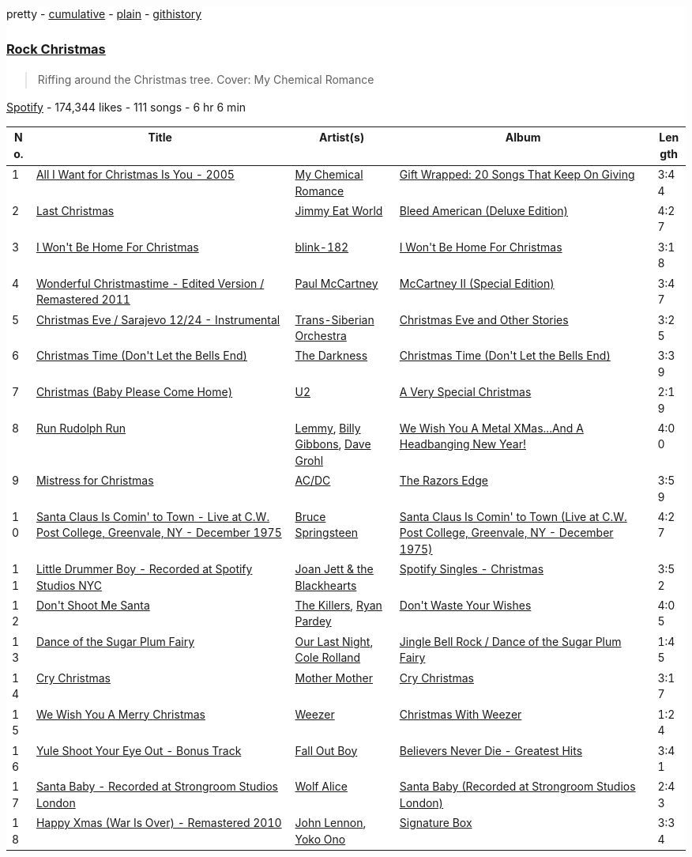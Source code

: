 pretty - [cumulative](/playlists/cumulative/37i9dQZF1DXaf9K2UnDhgp.md) - [plain](/playlists/plain/37i9dQZF1DXaf9K2UnDhgp) - [githistory](https://github.githistory.xyz/mackorone/spotify-playlist-archive/blob/main/playlists/plain/37i9dQZF1DXaf9K2UnDhgp)

### [Rock Christmas](https://open.spotify.com/playlist/37i9dQZF1DXaf9K2UnDhgp)

> Riffing around the Christmas tree\. Cover: My Chemical Romance

[Spotify](https://open.spotify.com/user/spotify) - 174,344 likes - 111 songs - 6 hr 6 min

| No. | Title | Artist(s) | Album | Length |
|---|---|---|---|---|
| 1 | [All I Want for Christmas Is You \- 2005](https://open.spotify.com/track/48wRnWDekEx5bCOA9oeVF4) | [My Chemical Romance](https://open.spotify.com/artist/7FBcuc1gsnv6Y1nwFtNRCb) | [Gift Wrapped: 20 Songs That Keep On Giving](https://open.spotify.com/album/6VkWzNwwvmUfEBAzrBEIzY) | 3:44 |
| 2 | [Last Christmas](https://open.spotify.com/track/6VV8EboIsnmgv8Yy11g6Ww) | [Jimmy Eat World](https://open.spotify.com/artist/3Ayl7mCk0nScecqOzvNp6s) | [Bleed American \(Deluxe Edition\)](https://open.spotify.com/album/2P6BqQ7RMpgx8lgoeahpW8) | 4:27 |
| 3 | [I Won't Be Home For Christmas](https://open.spotify.com/track/41olw7iIGVyds8dnSR9pb0) | [blink\-182](https://open.spotify.com/artist/6FBDaR13swtiWwGhX1WQsP) | [I Won't Be Home For Christmas](https://open.spotify.com/album/6aXNm9ZaI6eKoRvaVBwU9j) | 3:18 |
| 4 | [Wonderful Christmastime \- Edited Version / Remastered 2011](https://open.spotify.com/track/1SV1fxF65n9NhRHp3KlBuu) | [Paul McCartney](https://open.spotify.com/artist/4STHEaNw4mPZ2tzheohgXB) | [McCartney II \(Special Edition\)](https://open.spotify.com/album/48rypPDKdKiusMXKaYcEGV) | 3:47 |
| 5 | [Christmas Eve / Sarajevo 12/24 \- Instrumental](https://open.spotify.com/track/3sBnSBnzpEYKpJYGsAIbup) | [Trans\-Siberian Orchestra](https://open.spotify.com/artist/5OSQDUNmll299ldFIF1Dau) | [Christmas Eve and Other Stories](https://open.spotify.com/album/6QNuH4X7k9Fxsk3lRLOaiT) | 3:25 |
| 6 | [Christmas Time \(Don't Let the Bells End\)](https://open.spotify.com/track/46w8k81V0eSBx64XuVHxT2) | [The Darkness](https://open.spotify.com/artist/5r1bdqzhgRoHC3YcCV6N5a) | [Christmas Time \(Don't Let the Bells End\)](https://open.spotify.com/album/4XzNQosYnRNJ29QYsMV98V) | 3:39 |
| 7 | [Christmas \(Baby Please Come Home\)](https://open.spotify.com/track/6CT7ZQKVafBZjCOCafy5Ad) | [U2](https://open.spotify.com/artist/51Blml2LZPmy7TTiAg47vQ) | [A Very Special Christmas](https://open.spotify.com/album/06H9y3oBVGgYQ0McDsCYX4) | 2:19 |
| 8 | [Run Rudolph Run](https://open.spotify.com/track/0eL99mrX8qVKgYJU46QHUb) | [Lemmy](https://open.spotify.com/artist/0bmuibaBeiMxAqN2HwUqhd), [Billy Gibbons](https://open.spotify.com/artist/4DqeVw9M195lj22iU1elxD), [Dave Grohl](https://open.spotify.com/artist/7mRVAzlt1fAAR9Cut6Rq8c) | [We Wish You A Metal XMas...And A Headbanging New Year!](https://open.spotify.com/album/3c2GYOQcticisqVSpKKNRc) | 4:00 |
| 9 | [Mistress for Christmas](https://open.spotify.com/track/6xwxKqCIdrs0RDWkmFxzZs) | [AC/DC](https://open.spotify.com/artist/711MCceyCBcFnzjGY4Q7Un) | [The Razors Edge](https://open.spotify.com/album/4vu7F6h90Br1ZtYYaqfITy) | 3:59 |
| 10 | [Santa Claus Is Comin' to Town \- Live at C.W\. Post College, Greenvale, NY \- December 1975](https://open.spotify.com/track/6s2wpWPFPAgKg2LXxi1Oee) | [Bruce Springsteen](https://open.spotify.com/artist/3eqjTLE0HfPfh78zjh6TqT) | [Santa Claus Is Comin' to Town \(Live at C.W\. Post College, Greenvale, NY \- December 1975\)](https://open.spotify.com/album/6SEtGOi92yZM5TyAGlXlpZ) | 4:27 |
| 11 | [Little Drummer Boy \- Recorded at Spotify Studios NYC](https://open.spotify.com/track/7tTPXjxNFjij4xzGeO3KLt) | [Joan Jett & the Blackhearts](https://open.spotify.com/artist/1Fmb52lZ6Jv7FMWXXTPO3K) | [Spotify Singles \- Christmas](https://open.spotify.com/album/5F2LTPWjIl2YWeDlZSbNb3) | 3:52 |
| 12 | [Don't Shoot Me Santa](https://open.spotify.com/track/0VnM98fVPYamafDoW7yza7) | [The Killers](https://open.spotify.com/artist/0C0XlULifJtAgn6ZNCW2eu), [Ryan Pardey](https://open.spotify.com/artist/7ywLsMIT1NHbZS6hxGScvm) | [Don't Waste Your Wishes](https://open.spotify.com/album/30huok00bCQ0TxIJDtz09w) | 4:05 |
| 13 | [Dance of the Sugar Plum Fairy](https://open.spotify.com/track/01sU6lFqUbZufGXM4EjkXO) | [Our Last Night](https://open.spotify.com/artist/00YTqRClk82aMchQQpYMd5), [Cole Rolland](https://open.spotify.com/artist/2TV1zBJZ3hQaJpTt46DBIc) | [Jingle Bell Rock / Dance of the Sugar Plum Fairy](https://open.spotify.com/album/4XaF5rkbxBH0PArJqK6kFp) | 1:45 |
| 14 | [Cry Christmas](https://open.spotify.com/track/0Dfts9Zl952vjQqdX8b3ez) | [Mother Mother](https://open.spotify.com/artist/0e86yPdC41PGRkLp2Q1Bph) | [Cry Christmas](https://open.spotify.com/album/3lO37AWae5ZscjBZ2DQAvp) | 3:17 |
| 15 | [We Wish You A Merry Christmas](https://open.spotify.com/track/1swm2Hei9tUlcohs0zj7DU) | [Weezer](https://open.spotify.com/artist/3jOstUTkEu2JkjvRdBA5Gu) | [Christmas With Weezer](https://open.spotify.com/album/0CxHijFYwiAVHCGmwN0hAq) | 1:24 |
| 16 | [Yule Shoot Your Eye Out \- Bonus Track](https://open.spotify.com/track/24ZZV8nmMT0TD5jVdkqNhK) | [Fall Out Boy](https://open.spotify.com/artist/4UXqAaa6dQYAk18Lv7PEgX) | [Believers Never Die \- Greatest Hits](https://open.spotify.com/album/2FkdqW19xrKlDfeZjWf4Gt) | 3:41 |
| 17 | [Santa Baby \- Recorded at Strongroom Studios London](https://open.spotify.com/track/5QF4h9dKGHWdP6cwRORG5h) | [Wolf Alice](https://open.spotify.com/artist/3btzEQD6sugImIHPMRgkwV) | [Santa Baby \(Recorded at Strongroom Studios London\)](https://open.spotify.com/album/0vBVY4SjwxY6jECqJKTlrJ) | 2:43 |
| 18 | [Happy Xmas \(War Is Over\) \- Remastered 2010](https://open.spotify.com/track/27RYrbL6S02LNVhDWVl38b) | [John Lennon](https://open.spotify.com/artist/4x1nvY2FN8jxqAFA0DA02H), [Yoko Ono](https://open.spotify.com/artist/2s4tjL6W3qrblOe0raIzwJ) | [Signature Box](https://open.spotify.com/album/555NIhJIQ4XoS5N7VglF0v) | 3:34 |